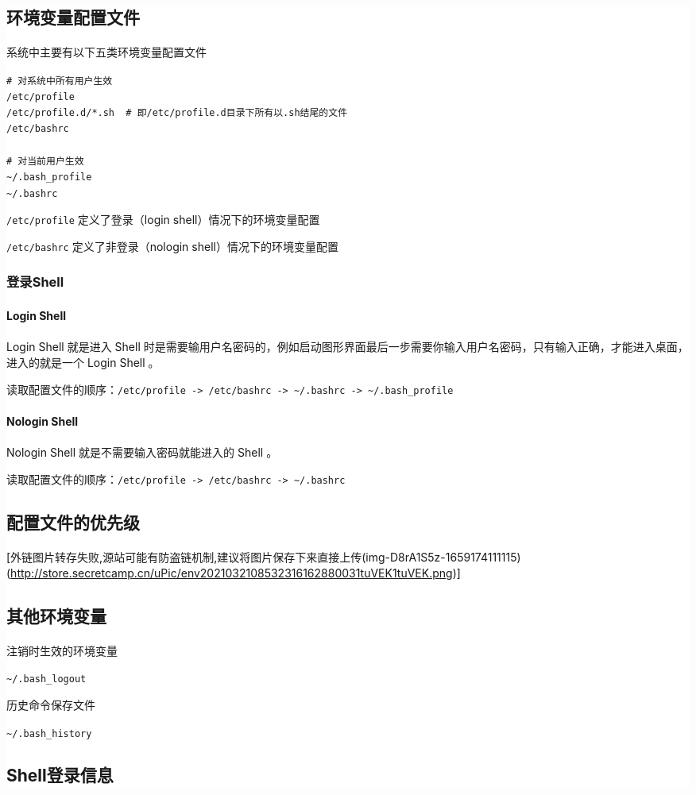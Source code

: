 ## 环境变量配置文件

系统中主要有以下五类环境变量配置文件

```shell
# 对系统中所有用户生效
/etc/profile
/etc/profile.d/*.sh  # 即/etc/profile.d目录下所有以.sh结尾的文件
/etc/bashrc

# 对当前用户生效
~/.bash_profile
~/.bashrc
```

`/etc/profile` 定义了登录（login shell）情况下的环境变量配置

`/etc/bashrc` 定义了非登录（nologin shell）情况下的环境变量配置



### 登录Shell

#### Login Shell

Login Shell 就是进入 Shell 时是需要输用户名密码的，例如启动图形界面最后一步需要你输入用户名密码，只有输入正确，才能进入桌面，进入的就是一个 Login Shell 。

读取配置文件的顺序：`/etc/profile -> /etc/bashrc -> ~/.bashrc -> ~/.bash_profile`

#### Nologin Shell

Nologin Shell 就是不需要输入密码就能进入的 Shell 。

读取配置文件的顺序：`/etc/profile -> /etc/bashrc -> ~/.bashrc`



## 配置文件的优先级

[外链图片转存失败,源站可能有防盗链机制,建议将图片保存下来直接上传(img-D8rA1S5z-1659174111115)(http://store.secretcamp.cn/uPic/env2021032108532316162880031tuVEK1tuVEK.png)]

## 其他环境变量

注销时生效的环境变量

```
~/.bash_logout
```

历史命令保存文件

```
~/.bash_history
```



## Shell登录信息
